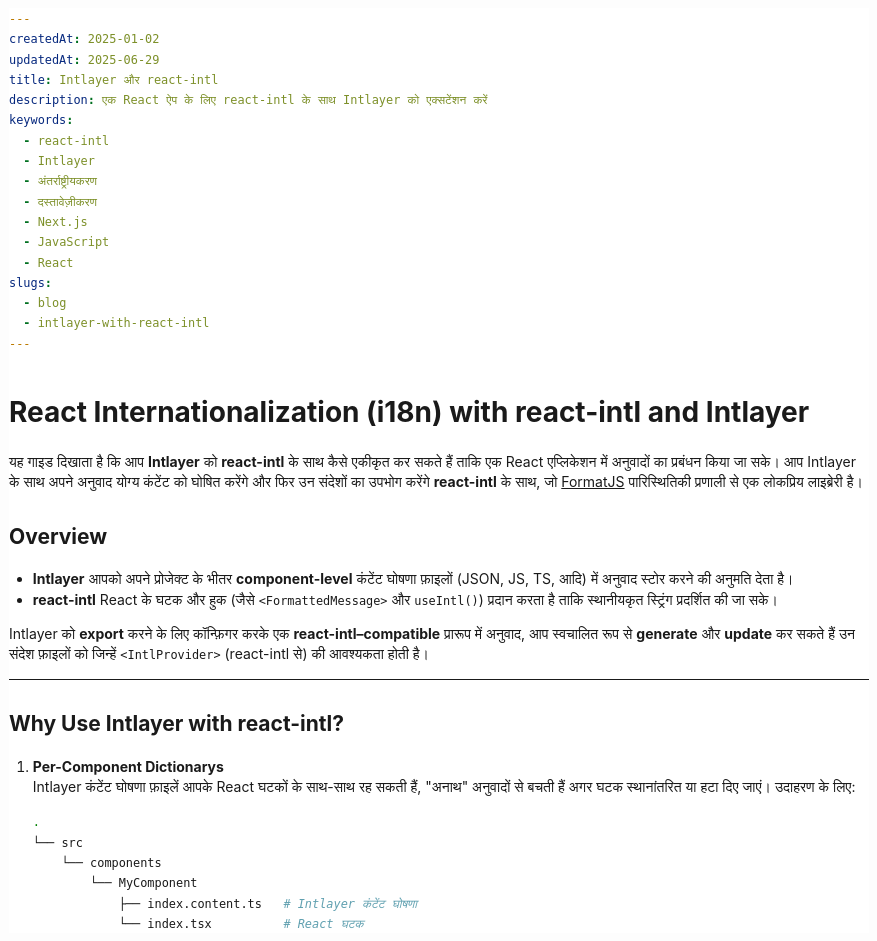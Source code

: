 ```yaml
---
createdAt: 2025-01-02
updatedAt: 2025-06-29
title: Intlayer और react-intl
description: एक React ऐप के लिए react-intl के साथ Intlayer को एक्सटेंशन करें
keywords:
  - react-intl
  - Intlayer
  - अंतर्राष्ट्रीयकरण
  - दस्तावेज़ीकरण
  - Next.js
  - JavaScript
  - React
slugs:
  - blog
  - intlayer-with-react-intl
---
```


# React Internationalization (i18n) with **react-intl** and Intlayer

यह गाइड दिखाता है कि आप **Intlayer** को **react-intl** के साथ कैसे एकीकृत कर सकते हैं ताकि एक React एप्लिकेशन में अनुवादों का प्रबंधन किया जा सके। आप Intlayer के साथ अपने अनुवाद योग्य कंटेंट को घोषित करेंगे और फिर उन संदेशों का उपभोग करेंगे **react-intl** के साथ, जो [FormatJS](https://formatjs.io/docs/react-intl) पारिस्थितिकी प्रणाली से एक लोकप्रिय लाइब्रेरी है।

## Overview

- **Intlayer** आपको अपने प्रोजेक्ट के भीतर **component-level** कंटेंट घोषणा फ़ाइलों (JSON, JS, TS, आदि) में अनुवाद स्टोर करने की अनुमति देता है।
- **react-intl** React के घटक और हुक (जैसे `<FormattedMessage>` और `useIntl()`) प्रदान करता है ताकि स्थानीयकृत स्ट्रिंग प्रदर्शित की जा सके।

Intlayer को **export** करने के लिए कॉन्फ़िगर करके एक **react-intl–compatible** प्रारूप में अनुवाद, आप स्वचालित रूप से **generate** और **update** कर सकते हैं उन संदेश फ़ाइलों को जिन्हें `<IntlProvider>` (react-intl से) की आवश्यकता होती है।

---

## Why Use Intlayer with react-intl?

1. **Per-Component Dictionarys**  
   Intlayer कंटेंट घोषणा फ़ाइलें आपके React घटकों के साथ-साथ रह सकती हैं, "अनाथ" अनुवादों से बचती हैं अगर घटक स्थानांतरित या हटा दिए जाएं। उदाहरण के लिए:

   ```bash
   .
   └── src
       └── components
           └── MyComponent
               ├── index.content.ts   # Intlayer कंटेंट घोषणा
               └── index.tsx          # React घटक
   ```
